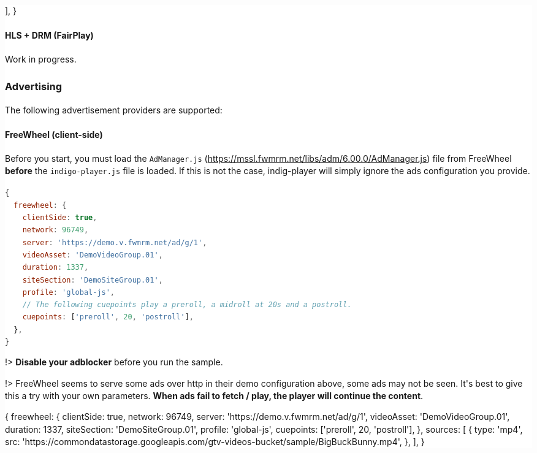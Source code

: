   ],
}
</div>

#### HLS + DRM (FairPlay)

Work in progress.

### Advertising

The following advertisement providers are supported:

#### FreeWheel (client-side)

Before you start, you must load the `AdManager.js` (https://mssl.fwmrm.net/libs/adm/6.00.0/AdManager.js) file from FreeWheel **before** the `indigo-player.js` file is loaded. If this is not the case, indig-player will simply ignore the ads configuration you provide.

```javascript
{
  freewheel: {
    clientSide: true,
    network: 96749,
    server: 'https://demo.v.fwmrm.net/ad/g/1',
    videoAsset: 'DemoVideoGroup.01',
    duration: 1337,
    siteSection: 'DemoSiteGroup.01',
    profile: 'global-js',
    // The following cuepoints play a preroll, a midroll at 20s and a postroll.
    cuepoints: ['preroll', 20, 'postroll'],
  },
}
```

!> **Disable your adblocker** before you run the sample.

!> FreeWheel seems to serve some ads over http in their demo configuration above, some ads may not be seen. It's best to give this a try with your own parameters. **When ads fail to fetch / play, the player will continue the content**.

<div class="sample-player" data-optin="1">
{
  freewheel: {
    clientSide: true,
    network: 96749,
    server: 'https://demo.v.fwmrm.net/ad/g/1',
    videoAsset: 'DemoVideoGroup.01',
    duration: 1337,
    siteSection: 'DemoSiteGroup.01',
    profile: 'global-js',
    cuepoints: ['preroll', 20, 'postroll'],
  },
  sources: [
    {
      type: 'mp4',
      src: 'https://commondatastorage.googleapis.com/gtv-videos-bucket/sample/BigBuckBunny.mp4',
    },
  ],
}
</div>
